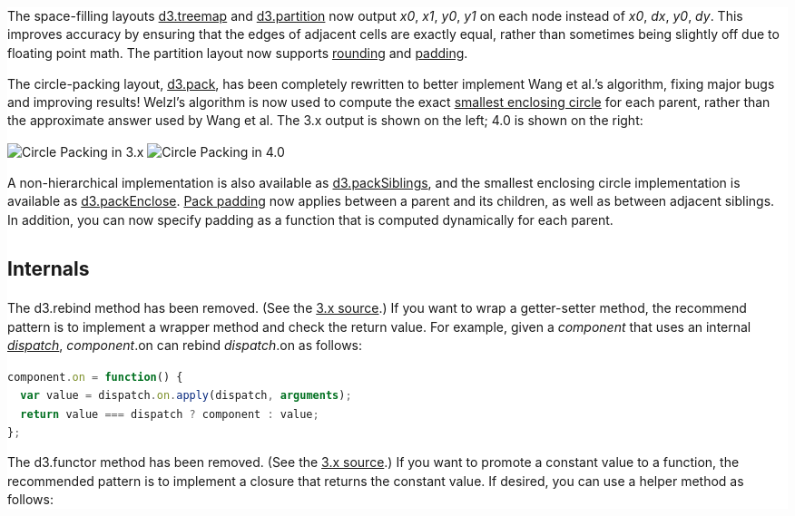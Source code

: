 The space-filling layouts [d3.treemap](https://github.com/d3/d3-hierarchy/blob/master/README.md#treemap)
and [d3.partition](https://github.com/d3/d3-hierarchy/blob/master/README.md#partition) now output *x0*, *x1*, *y0*, *y1*
on each node instead of *x0*, *dx*, *y0*, *dy*. This improves accuracy by ensuring that the edges of adjacent cells are
exactly equal, rather than sometimes being slightly off due to floating point math. The partition layout now
supports [rounding](https://github.com/d3/d3-hierarchy/blob/master/README.md#partition_round)
and [padding](https://github.com/d3/d3-hierarchy/blob/master/README.md#partition_padding).

The circle-packing layout, [d3.pack](https://github.com/d3/d3-hierarchy/blob/master/README.md#pack), has been completely
rewritten to better implement Wang et al.’s algorithm, fixing major bugs and improving results! Welzl’s algorithm is now
used to compute the exact [smallest enclosing circle](https://bl.ocks.org/mbostock/29c534ff0b270054a01c) for each
parent, rather than the approximate answer used by Wang et al. The 3.x output is shown on the left; 4.0 is shown on the
right:

<img alt="Circle Packing in 3.x" src="https://raw.githubusercontent.com/d3/d3/master/img/pack-v3.png" width="420" height="420"> <img alt="Circle Packing in 4.0" src="https://raw.githubusercontent.com/d3/d3/master/img/pack-v4.png" width="420" height="420">

A non-hierarchical implementation is also available
as [d3.packSiblings](https://github.com/d3/d3-hierarchy/blob/master/README.md#packSiblings), and the smallest enclosing
circle implementation is available
as [d3.packEnclose](https://github.com/d3/d3-hierarchy/blob/master/README.md#packEnclose). [Pack padding](https://github.com/d3/d3-hierarchy/blob/master/README.md#pack_padding)
now applies between a parent and its children, as well as between adjacent siblings. In addition, you can now specify
padding as a function that is computed dynamically for each parent.

## Internals

The d3.rebind method has been removed. (See the [3.x source](https://github.com/d3/d3/blob/v3.5.17/src/core/rebind.js).)
If you want to wrap a getter-setter method, the recommend pattern is to implement a wrapper method and check the return
value. For example, given a *component* that uses an internal [*dispatch*](#dispatches-d3-dispatch), *component*.on can
rebind *dispatch*.on as follows:

```js
component.on = function() {
  var value = dispatch.on.apply(dispatch, arguments);
  return value === dispatch ? component : value;
};
```

The d3.functor method has been removed. (See
the [3.x source](https://github.com/d3/d3/blob/v3.5.17/src/core/functor.js).) If you want to promote a constant value to
a function, the recommended pattern is to implement a closure that returns the constant value. If desired, you can use a
helper method as follows:
